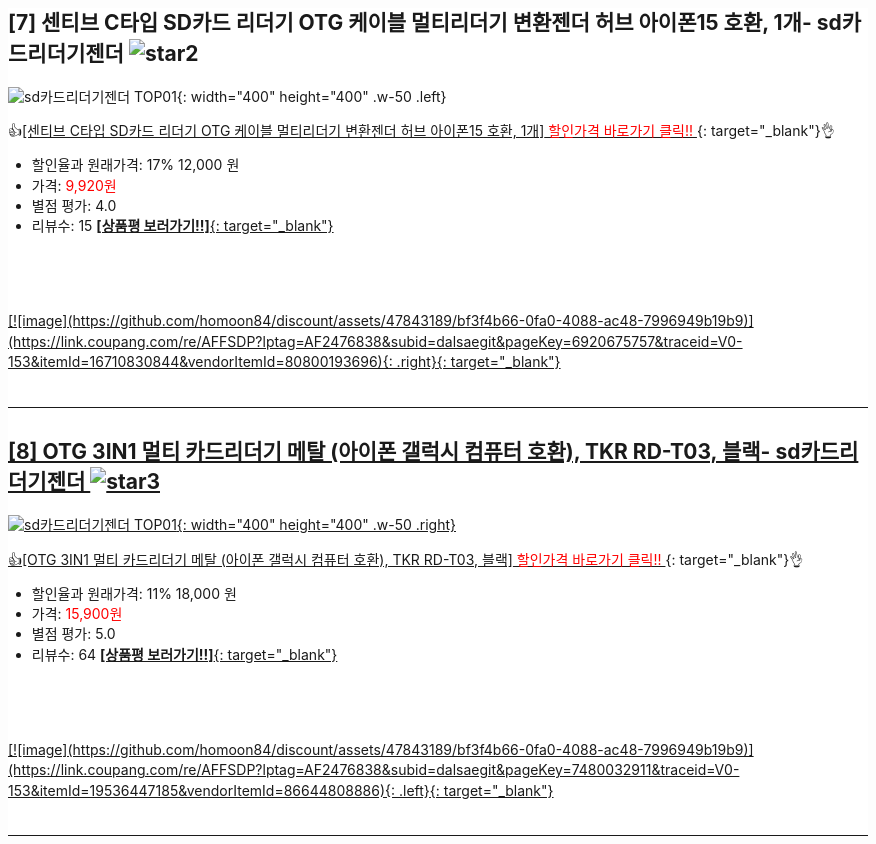 
        
       
## [7] 센티브 C타입 SD카드 리더기 OTG 케이블 멀티리더기 변환젠더 허브 아이폰15 호환, 1개- sd카드리더기젠더  <img width="81" alt="star2" src="https://user-images.githubusercontent.com/78655692/151471960-29c5febe-c509-4c6d-99f4-a2203eb193c5.png">

![sd카드리더기젠더 TOP01](https://thumbnail9.coupangcdn.com/thumbnails/remote/230x230ex/image/vendor_inventory/475b/8f8c134430605adfbcd7cb4e912a914e3e58176a60c7f86c9498db47ae57.jpg){: width="400" height="400" .w-50 .left}


👍<a href="https://link.coupang.com/re/AFFSDP?lptag=AF2476838&subid=dalsaegit&pageKey=6920675757&traceid=V0-153&itemId=16710830844&vendorItemId=80800193696">[센티브 C타입 SD카드 리더기 OTG 케이블 멀티리더기 변환젠더 허브 아이폰15 호환, 1개]<font color=red> 할인가격 바로가기 클릭!! </font></a>{: target="_blank"}👌
<br>
- 할인율과 원래가격: 17%  12,000   원
- 가격: <span style='color:red'>9,920원</span>
- 별점 평가: 4.0
- 리뷰수: 15 <a href="https://link.coupang.com/re/AFFSDP?lptag=AF2476838&subid=dalsaegit&pageKey=6920675757&traceid=V0-153&itemId=16710830844&vendorItemId=80800193696"> <strong>[상품평 보러가기!!]</strong>{: target="_blank"}
<br>
<br>
<br>
[![image](https://github.com/homoon84/discount/assets/47843189/bf3f4b66-0fa0-4088-ac48-7996949b19b9)](https://link.coupang.com/re/AFFSDP?lptag=AF2476838&subid=dalsaegit&pageKey=6920675757&traceid=V0-153&itemId=16710830844&vendorItemId=80800193696){: .right}{: target="_blank"}
<br>
<br>

---

        
       
## [8] OTG 3IN1 멀티 카드리더기 메탈 (아이폰 갤럭시 컴퓨터 호환), TKR RD-T03, 블랙- sd카드리더기젠더  <img width="81" alt="star3" src="https://user-images.githubusercontent.com/78655692/151471989-9e21d7a8-a7b6-44b0-b598-2bb204b56b00.png">

![sd카드리더기젠더 TOP01](https://thumbnail8.coupangcdn.com/thumbnails/remote/230x230ex/image/vendor_inventory/6d09/0b8a96fbe62ae7582fc103b7c9eed2420d4310511d909a9b067c459f7b59.jpg){: width="400" height="400" .w-50 .right}


👍<a href="https://link.coupang.com/re/AFFSDP?lptag=AF2476838&subid=dalsaegit&pageKey=7480032911&traceid=V0-153&itemId=19536447185&vendorItemId=86644808886">[OTG 3IN1 멀티 카드리더기 메탈 (아이폰 갤럭시 컴퓨터 호환), TKR RD-T03, 블랙]<font color=red> 할인가격 바로가기 클릭!! </font></a>{: target="_blank"}👌
<br>
- 할인율과 원래가격: 11%  18,000   원
- 가격: <span style='color:red'>15,900원</span>
- 별점 평가: 5.0
- 리뷰수: 64 <a href="https://link.coupang.com/re/AFFSDP?lptag=AF2476838&subid=dalsaegit&pageKey=7480032911&traceid=V0-153&itemId=19536447185&vendorItemId=86644808886"> <strong>[상품평 보러가기!!]</strong>{: target="_blank"}
<br>
<br>
<br>
[![image](https://github.com/homoon84/discount/assets/47843189/bf3f4b66-0fa0-4088-ac48-7996949b19b9)](https://link.coupang.com/re/AFFSDP?lptag=AF2476838&subid=dalsaegit&pageKey=7480032911&traceid=V0-153&itemId=19536447185&vendorItemId=86644808886){: .left}{: target="_blank"}
<br>
<br>

---